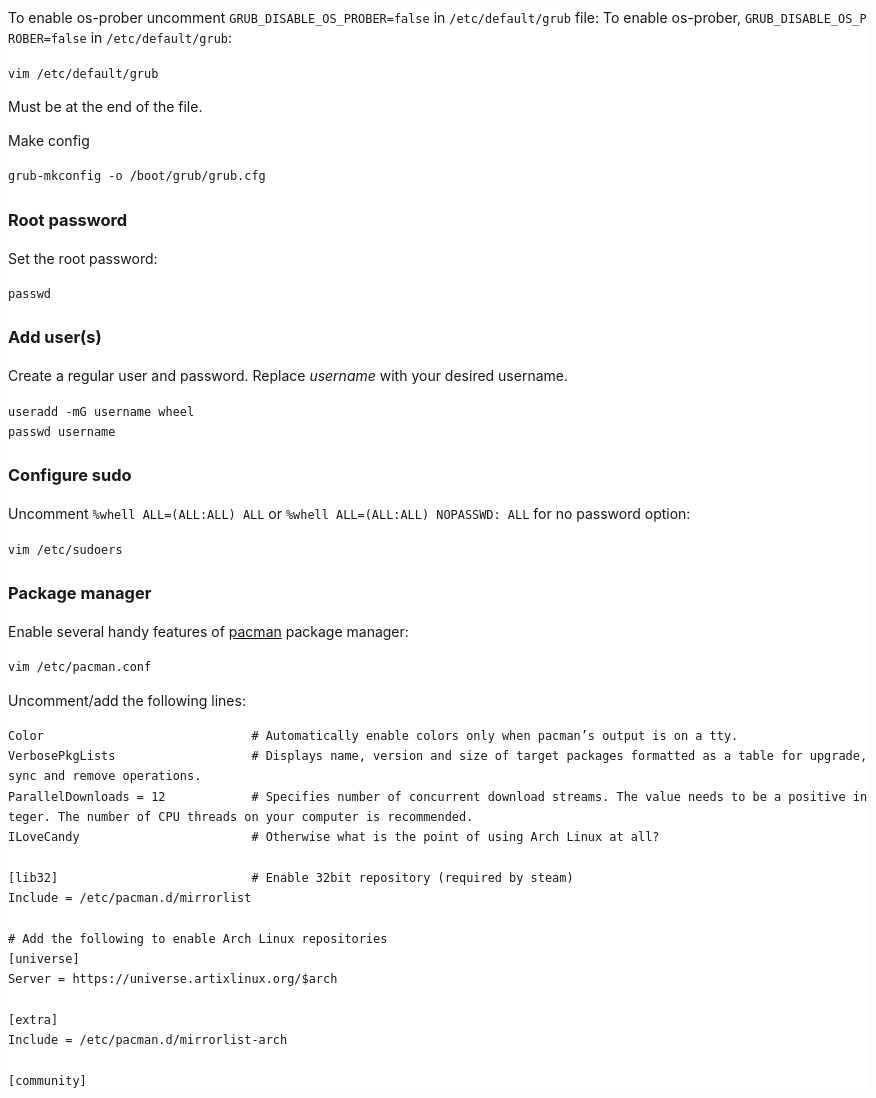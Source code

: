 To enable os-prober uncomment `GRUB_DISABLE_OS_PROBER=false` in `/etc/default/grub` file:
To enable os-prober, `GRUB_DISABLE_OS_PROBER=false` in `/etc/default/grub`:

```shell
vim /etc/default/grub
```

Must be at the end of the file.

Make config

```shell
grub-mkconfig -o /boot/grub/grub.cfg
```

### Root password

Set the root password:

```shell
passwd
```

### Add user(s)

Create a regular user and password. Replace *username* with your desired username.

```shell
useradd -mG username wheel
passwd username
```

### Configure sudo

Uncomment `%whell ALL=(ALL:ALL) ALL` or `%whell ALL=(ALL:ALL) NOPASSWD: ALL` for no password option:

```shell
vim /etc/sudoers
```

### Package manager

Enable several handy features of [pacman](https://man.archlinux.org/man/pacman.8) package manager:

```shell
vim /etc/pacman.conf
```

Uncomment/add the following lines:

```config
Color                             # Automatically enable colors only when pacman’s output is on a tty.
VerbosePkgLists                   # Displays name, version and size of target packages formatted as a table for upgrade, sync and remove operations.
ParallelDownloads = 12            # Specifies number of concurrent download streams. The value needs to be a positive integer. The number of CPU threads on your computer is recommended.
ILoveCandy                        # Otherwise what is the point of using Arch Linux at all?

[lib32]                           # Enable 32bit repository (required by steam)
Include = /etc/pacman.d/mirrorlist

# Add the following to enable Arch Linux repositories
[universe]
Server = https://universe.artixlinux.org/$arch

[extra]
Include = /etc/pacman.d/mirrorlist-arch

[community]
```